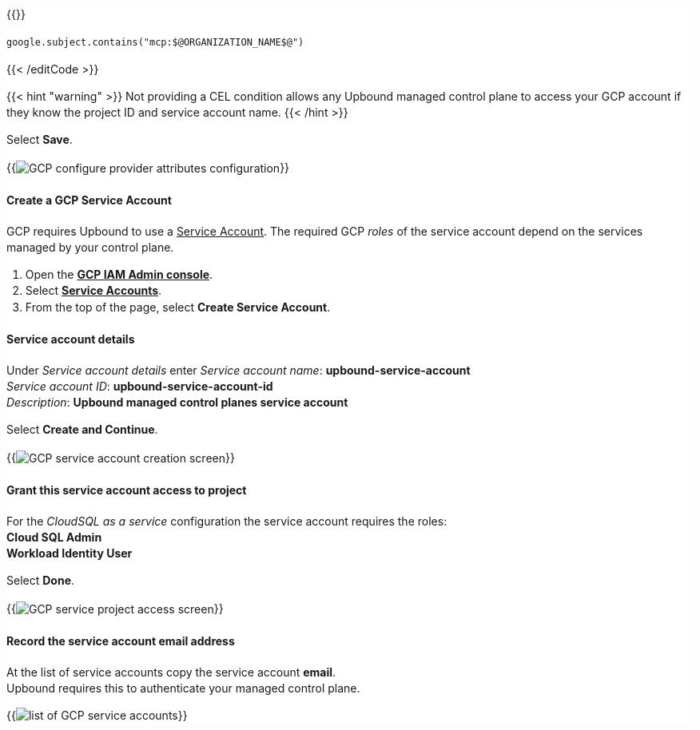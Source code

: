 
{{<editCode >}}
```console
google.subject.contains("mcp:$@ORGANIZATION_NAME$@")
```
{{< /editCode >}}

{{< hint "warning" >}}
Not providing a CEL condition allows any Upbound managed control plane to access your GCP account if they know the project ID and service account name.
{{< /hint >}}

Select **Save**.

{{<img src="quickstart/images/gcp-idp-attributes.png" alt="GCP configure provider attributes configuration" quality="100" align="center" >}}

#### Create a GCP Service Account

GCP requires Upbound to use a [Service Account](https://cloud.google.com/iam/docs/service-account-overview). The required GCP _roles_ of the service account depend on the services managed by your control plane.

1. Open the **[GCP IAM Admin console](https://console.cloud.google.com/iam-admin/iam)**.
2. Select **[Service Accounts](https://console.cloud.google.com/iam-admin/serviceaccounts)**.
3. From the top of the page, select **Create Service Account**.

#### Service account details



Under _Service account details_ enter
_Service account name_: **upbound-service-account**  
_Service account ID_: **upbound-service-account-id**  
_Description_: **Upbound managed control planes service account**  



Select **Create and Continue**.

{{<img src="quickstart/images/gcp-sa.png" alt="GCP service account creation screen" quality="100" align="center" >}}

#### Grant this service account access to project
For the _CloudSQL as a service_ configuration the service account requires the roles:  
**Cloud SQL Admin**  
**Workload Identity User**

Select **Done**.

{{<img src="quickstart/images/gcp-role-add.png" alt="GCP service project access screen" quality="100" align="center">}}

#### Record the service account email address

At the list of service accounts copy the service account **email**.  
Upbound requires this to authenticate your managed control plane.

{{<img src="quickstart/images/gcp-sa-email.png" alt="list of GCP service accounts" size="medium" quality="100" >}} 
